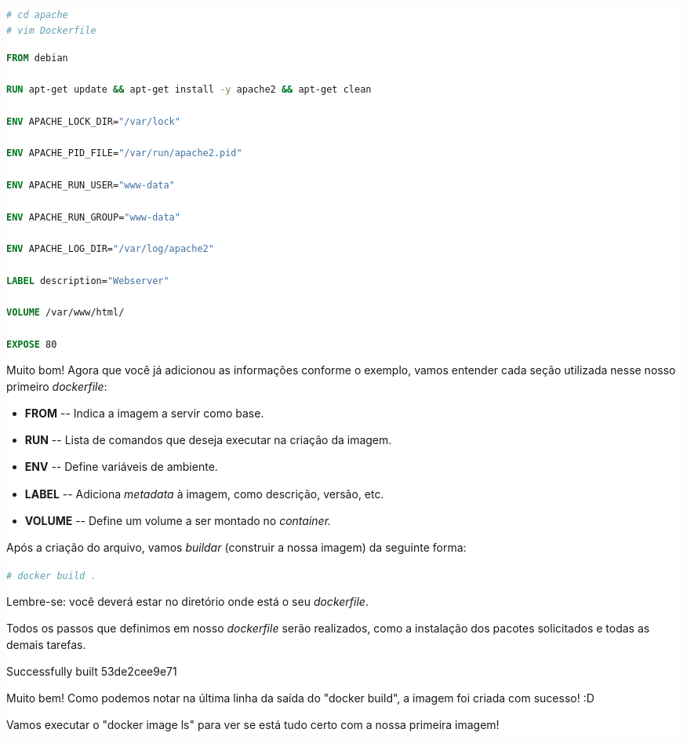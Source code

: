 ```bash
# cd apache
# vim Dockerfile
```

```Dockerfile
FROM debian

RUN apt-get update && apt-get install -y apache2 && apt-get clean

ENV APACHE_LOCK_DIR="/var/lock"

ENV APACHE_PID_FILE="/var/run/apache2.pid"

ENV APACHE_RUN_USER="www-data"

ENV APACHE_RUN_GROUP="www-data"

ENV APACHE_LOG_DIR="/var/log/apache2"

LABEL description="Webserver"

VOLUME /var/www/html/

EXPOSE 80
```

Muito bom! Agora que você já adicionou as informações conforme o
exemplo, vamos entender cada seção utilizada nesse nosso primeiro
*dockerfile*:

-   **FROM** -- Indica a imagem a servir como base.

-   **RUN** -- Lista de comandos que deseja executar na criação da imagem.

-   **ENV** -- Define variáveis de ambiente.

-   **LABEL** -- Adiciona *metadata* à imagem, como descrição, versão, etc.

-   **VOLUME** -- Define um volume a ser montado no *container.*

Após a criação do arquivo, vamos *buildar* (construir a nossa imagem) da
seguinte forma:

```bash
# docker build .
```

Lembre-se: você deverá estar no diretório onde está o seu *dockerfile*.

Todos os passos que definimos em nosso *dockerfile* serão realizados,
como a instalação dos pacotes solicitados e todas as demais tarefas.

Successfully built 53de2cee9e71

Muito bem! Como podemos notar na última linha da saída do "docker
build", a imagem foi criada com sucesso! :D

Vamos executar o "docker image ls" para ver se está tudo certo com a
nossa primeira imagem!
